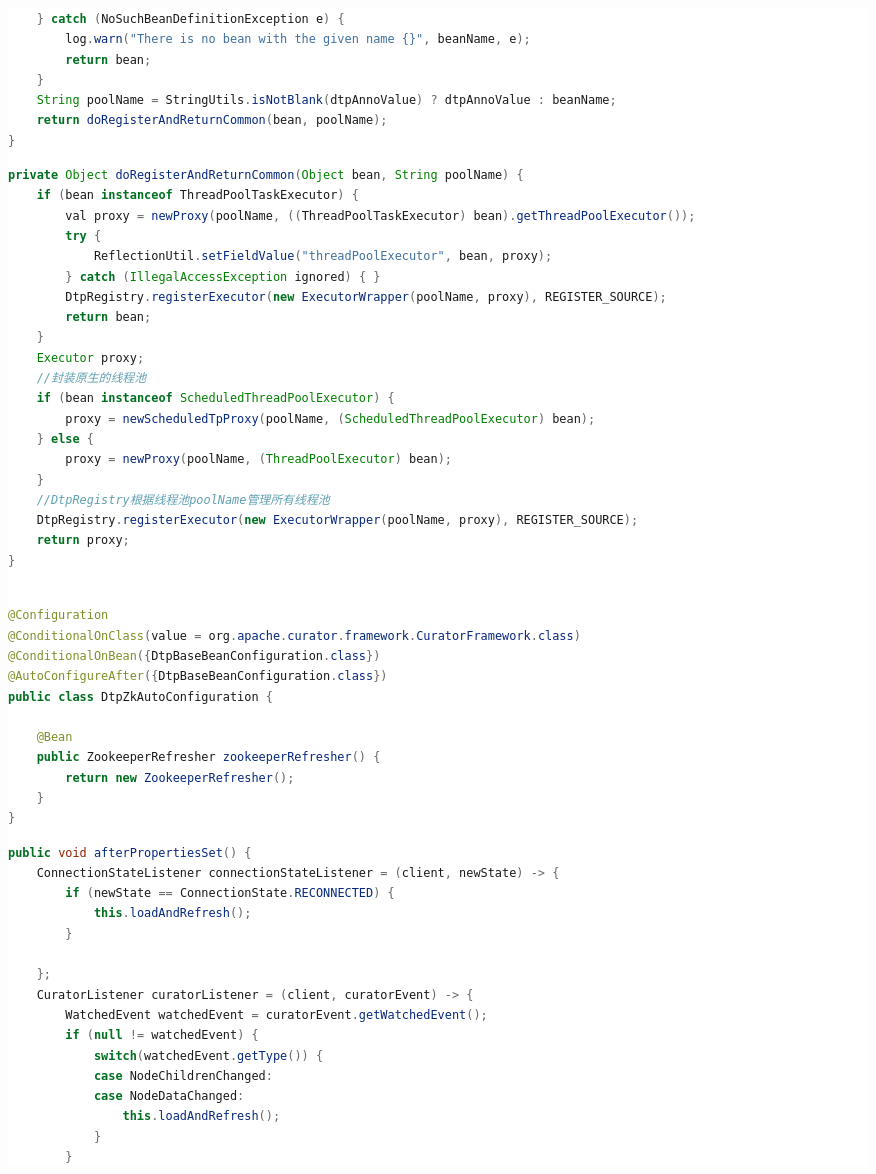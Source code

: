 ```java
    } catch (NoSuchBeanDefinitionException e) {
        log.warn("There is no bean with the given name {}", beanName, e);
        return bean;
    }
    String poolName = StringUtils.isNotBlank(dtpAnnoValue) ? dtpAnnoValue : beanName;
    return doRegisterAndReturnCommon(bean, poolName);
}
```

```java
private Object doRegisterAndReturnCommon(Object bean, String poolName) {
    if (bean instanceof ThreadPoolTaskExecutor) {
        val proxy = newProxy(poolName, ((ThreadPoolTaskExecutor) bean).getThreadPoolExecutor());
        try {
            ReflectionUtil.setFieldValue("threadPoolExecutor", bean, proxy);
        } catch (IllegalAccessException ignored) { }
        DtpRegistry.registerExecutor(new ExecutorWrapper(poolName, proxy), REGISTER_SOURCE);
        return bean;
    }
    Executor proxy;
  	//封装原生的线程池
    if (bean instanceof ScheduledThreadPoolExecutor) {
        proxy = newScheduledTpProxy(poolName, (ScheduledThreadPoolExecutor) bean);
    } else {
        proxy = newProxy(poolName, (ThreadPoolExecutor) bean);
    }
  	//DtpRegistry根据线程池poolName管理所有线程池
    DtpRegistry.registerExecutor(new ExecutorWrapper(poolName, proxy), REGISTER_SOURCE);
    return proxy;
}
```

```java

@Configuration
@ConditionalOnClass(value = org.apache.curator.framework.CuratorFramework.class)
@ConditionalOnBean({DtpBaseBeanConfiguration.class})
@AutoConfigureAfter({DtpBaseBeanConfiguration.class})
public class DtpZkAutoConfiguration {

    @Bean
    public ZookeeperRefresher zookeeperRefresher() {
        return new ZookeeperRefresher();
    }
}
```

```java
public void afterPropertiesSet() {
    ConnectionStateListener connectionStateListener = (client, newState) -> {
        if (newState == ConnectionState.RECONNECTED) {
            this.loadAndRefresh();
        }

    };
    CuratorListener curatorListener = (client, curatorEvent) -> {
        WatchedEvent watchedEvent = curatorEvent.getWatchedEvent();
        if (null != watchedEvent) {
            switch(watchedEvent.getType()) {
            case NodeChildrenChanged:
            case NodeDataChanged:
                this.loadAndRefresh();
            }
        }

```
